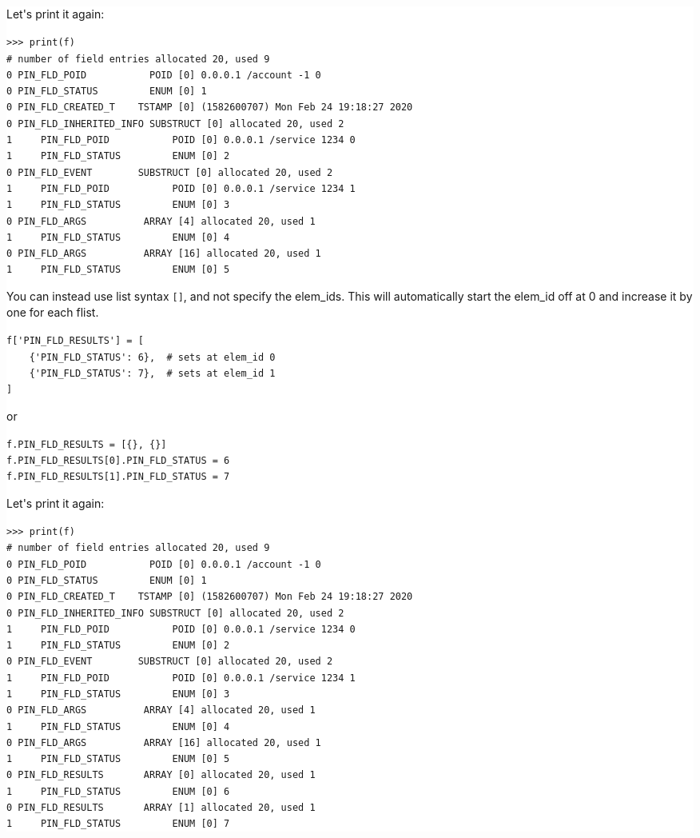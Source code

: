 Let's print it again:

    >>> print(f)
    # number of field entries allocated 20, used 9
    0 PIN_FLD_POID           POID [0] 0.0.0.1 /account -1 0
    0 PIN_FLD_STATUS         ENUM [0] 1
    0 PIN_FLD_CREATED_T    TSTAMP [0] (1582600707) Mon Feb 24 19:18:27 2020
    0 PIN_FLD_INHERITED_INFO SUBSTRUCT [0] allocated 20, used 2
    1     PIN_FLD_POID           POID [0] 0.0.0.1 /service 1234 0
    1     PIN_FLD_STATUS         ENUM [0] 2
    0 PIN_FLD_EVENT        SUBSTRUCT [0] allocated 20, used 2
    1     PIN_FLD_POID           POID [0] 0.0.0.1 /service 1234 1
    1     PIN_FLD_STATUS         ENUM [0] 3
    0 PIN_FLD_ARGS          ARRAY [4] allocated 20, used 1
    1     PIN_FLD_STATUS         ENUM [0] 4
    0 PIN_FLD_ARGS          ARRAY [16] allocated 20, used 1
    1     PIN_FLD_STATUS         ENUM [0] 5    

You can instead use list syntax `[]`, and not specify the elem_ids. This will automatically start the elem_id off at 0 and increase it by one for each flist.

    f['PIN_FLD_RESULTS'] = [
        {'PIN_FLD_STATUS': 6},  # sets at elem_id 0
        {'PIN_FLD_STATUS': 7},  # sets at elem_id 1 
    ]

or

    f.PIN_FLD_RESULTS = [{}, {}]
    f.PIN_FLD_RESULTS[0].PIN_FLD_STATUS = 6
    f.PIN_FLD_RESULTS[1].PIN_FLD_STATUS = 7

Let's print it again:

    >>> print(f)
    # number of field entries allocated 20, used 9
    0 PIN_FLD_POID           POID [0] 0.0.0.1 /account -1 0
    0 PIN_FLD_STATUS         ENUM [0] 1
    0 PIN_FLD_CREATED_T    TSTAMP [0] (1582600707) Mon Feb 24 19:18:27 2020
    0 PIN_FLD_INHERITED_INFO SUBSTRUCT [0] allocated 20, used 2
    1     PIN_FLD_POID           POID [0] 0.0.0.1 /service 1234 0
    1     PIN_FLD_STATUS         ENUM [0] 2
    0 PIN_FLD_EVENT        SUBSTRUCT [0] allocated 20, used 2
    1     PIN_FLD_POID           POID [0] 0.0.0.1 /service 1234 1
    1     PIN_FLD_STATUS         ENUM [0] 3
    0 PIN_FLD_ARGS          ARRAY [4] allocated 20, used 1
    1     PIN_FLD_STATUS         ENUM [0] 4
    0 PIN_FLD_ARGS          ARRAY [16] allocated 20, used 1
    1     PIN_FLD_STATUS         ENUM [0] 5
    0 PIN_FLD_RESULTS       ARRAY [0] allocated 20, used 1
    1     PIN_FLD_STATUS         ENUM [0] 6
    0 PIN_FLD_RESULTS       ARRAY [1] allocated 20, used 1
    1     PIN_FLD_STATUS         ENUM [0] 7
    
